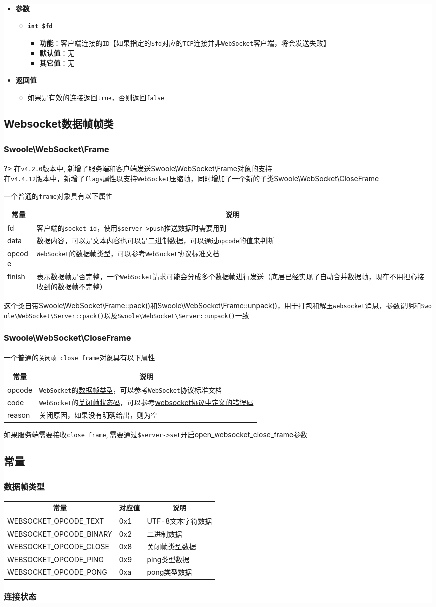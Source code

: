 * **参数** 

  * **`int $fd`**

    * **功能**：客户端连接的`ID`【如果指定的`$fd`对应的`TCP`连接并非`WebSocket`客户端，将会发送失败】
    * **默认值**：无
    * **其它值**：无

* **返回值**

  * 如果是有效的连接返回`true`，否则返回`false`

## Websocket数据帧帧类

### Swoole\WebSocket\Frame

?> 在`v4.2.0`版本中, 新增了服务端和客户端发送[Swoole\WebSocket\Frame](/websocket_server?id=swoolewebsocketframe)对象的支持  
在`v4.4.12`版本中，新增了`flags`属性以支持`WebSocket`压缩帧，同时增加了一个新的子类[Swoole\WebSocket\CloseFrame](/websocket_server?id=swoolewebsocketcloseframe)

一个普通的`frame`对象具有以下属性

常量 | 说明 
---|--- 
fd |  客户端的`socket id`，使用`$server->push`推送数据时需要用到    
data | 数据内容，可以是文本内容也可以是二进制数据，可以通过`opcode`的值来判断   
opcode | `WebSocket`的[数据帧类型](/websocket_server?id=数据帧类型)，可以参考`WebSocket`协议标准文档    
finish | 表示数据帧是否完整，一个`WebSocket`请求可能会分成多个数据帧进行发送（底层已经实现了自动合并数据帧，现在不用担心接收到的数据帧不完整）  

这个类自带[Swoole\WebSocket\Frame::pack()](/websocket_server?id=pack)和[Swoole\WebSocket\Frame::unpack()](/websocket_server?id=unpack)，用于打包和解压`websocket`消息，参数说明和`Swoole\WebSocket\Server::pack()`以及`Swoole\WebSocket\Server::unpack()`一致

### Swoole\WebSocket\CloseFrame

一个普通的`关闭帧 close frame`对象具有以下属性

常量 | 说明 
---|--- 
opcode |  `WebSocket`的[数据帧类型](/websocket_server?id=数据帧类型)，可以参考`WebSocket`协议标准文档    
code | `WebSocket`的[关闭帧状态码](/websocket_server?id=WebSocket断开状态码)，可以参考[websocket协议中定义的错误码](https://developer.mozilla.org/zh-CN/docs/Web/API/CloseEvent)    
reason | 关闭原因，如果没有明确给出，则为空

如果服务端需要接收`close frame`, 需要通过`$server->set`开启[open_websocket_close_frame](/websocket_server?id=open_websocket_close_frame)参数

## 常量

### 数据帧类型

常量 | 对应值 | 说明
---|---|---
WEBSOCKET_OPCODE_TEXT | 0x1 | UTF-8文本字符数据
WEBSOCKET_OPCODE_BINARY | 0x2 | 二进制数据
WEBSOCKET_OPCODE_CLOSE | 0x8 | 关闭帧类型数据
WEBSOCKET_OPCODE_PING | 0x9 | ping类型数据
WEBSOCKET_OPCODE_PONG | 0xa | pong类型数据
### 连接状态
